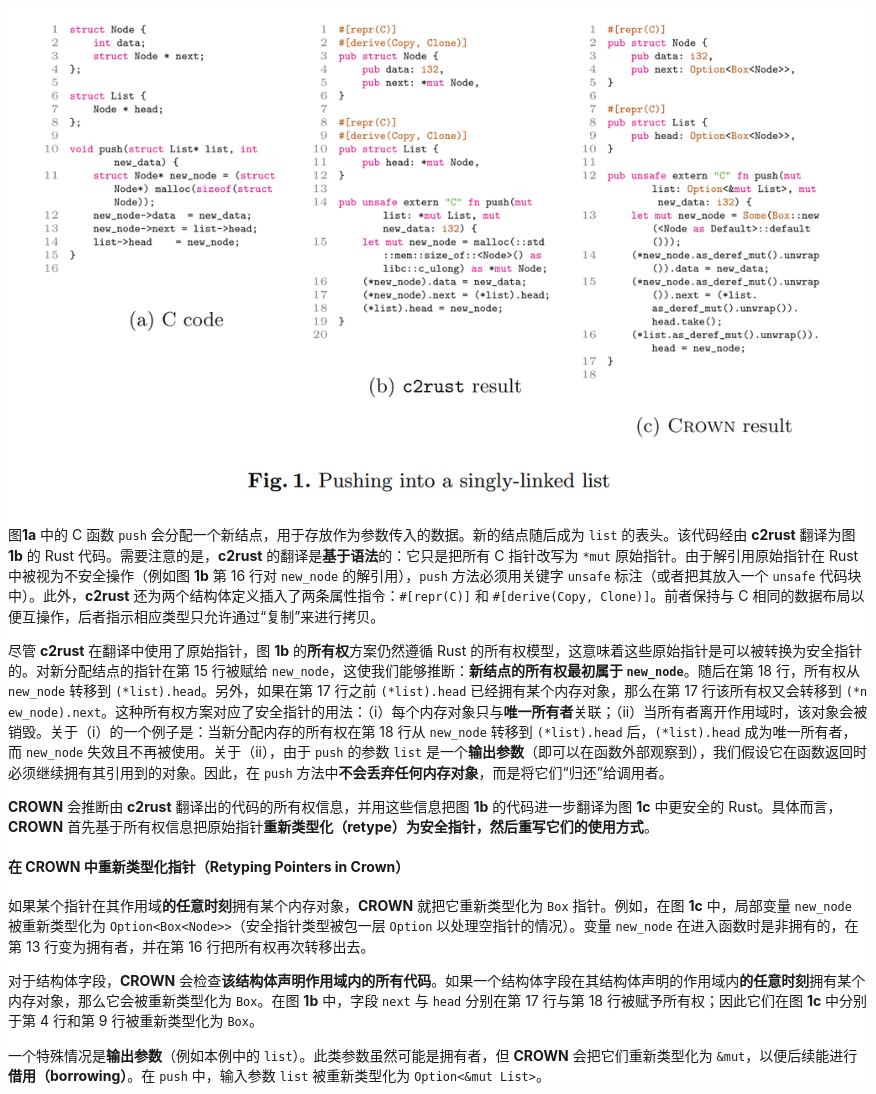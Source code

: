 ![](/assets/images/scholar/Ownership_Guided_C_to_Rust_Translation/figure1.png)

图**1a** 中的 C 函数 `push` 会分配一个新结点，用于存放作为参数传入的数据。新的结点随后成为 `list` 的表头。该代码经由 **c2rust** 翻译为图 **1b** 的 Rust 代码。需要注意的是，**c2rust** 的翻译是**基于语法**的：它只是把所有 C 指针改写为 `*mut` 原始指针。由于解引用原始指针在 Rust 中被视为不安全操作（例如图 **1b** 第 16 行对 `new_node` 的解引用），`push` 方法必须用关键字 `unsafe` 标注（或者把其放入一个 `unsafe` 代码块中）。此外，**c2rust** 还为两个结构体定义插入了两条属性指令：`#[repr(C)]` 和 `#[derive(Copy, Clone)]`。前者保持与 C 相同的数据布局以便互操作，后者指示相应类型只允许通过“复制”来进行拷贝。

尽管 **c2rust** 在翻译中使用了原始指针，图 **1b** 的**所有权**方案仍然遵循 Rust 的所有权模型，这意味着这些原始指针是可以被转换为安全指针的。对新分配结点的指针在第 15 行被赋给 `new_node`，这使我们能够推断：**新结点的所有权最初属于 `new_node`**。随后在第 18 行，所有权从 `new_node` 转移到 `(*list).head`。另外，如果在第 17 行之前 `(*list).head` 已经拥有某个内存对象，那么在第 17 行该所有权又会转移到 `(*new_node).next`。这种所有权方案对应了安全指针的用法：（i）每个内存对象只与**唯一所有者**关联；（ii）当所有者离开作用域时，该对象会被销毁。关于（i）的一个例子是：当新分配内存的所有权在第 18 行从 `new_node` 转移到 `(*list).head` 后，`(*list).head` 成为唯一所有者，而 `new_node` 失效且不再被使用。关于（ii），由于 `push` 的参数 `list` 是一个**输出参数**（即可以在函数外部观察到），我们假设它在函数返回时必须继续拥有其引用到的对象。因此，在 `push` 方法中**不会丢弃任何内存对象**，而是将它们“归还”给调用者。

**CROWN** 会推断由 **c2rust** 翻译出的代码的所有权信息，并用这些信息把图 **1b** 的代码进一步翻译为图 **1c** 中更安全的 Rust。具体而言，**CROWN** 首先基于所有权信息把原始指针**重新类型化（retype）**为安全指针，然后**重写它们的使用方式**。

#### 在 CROWN 中重新类型化指针（Retyping Pointers in Crown）

如果某个指针在其作用域**的任意时刻**拥有某个内存对象，**CROWN** 就把它重新类型化为 `Box` 指针。例如，在图 **1c** 中，局部变量 `new_node` 被重新类型化为 `Option<Box<Node>>`（安全指针类型被包一层 `Option` 以处理空指针的情况）。变量 `new_node` 在进入函数时是非拥有的，在第 13 行变为拥有者，并在第 16 行把所有权再次转移出去。

对于结构体字段，**CROWN** 会检查**该结构体声明作用域内的所有代码**。如果一个结构体字段在其结构体声明的作用域内**的任意时刻**拥有某个内存对象，那么它会被重新类型化为 `Box`。在图 **1b** 中，字段 `next` 与 `head` 分别在第 17 行与第 18 行被赋予所有权；因此它们在图 **1c** 中分别于第 4 行和第 9 行被重新类型化为 `Box`。

一个特殊情况是**输出参数**（例如本例中的 `list`）。此类参数虽然可能是拥有者，但 **CROWN** 会把它们重新类型化为 `&mut`，以便后续能进行**借用（borrowing）**。在 `push` 中，输入参数 `list` 被重新类型化为 `Option<&mut List>`。
